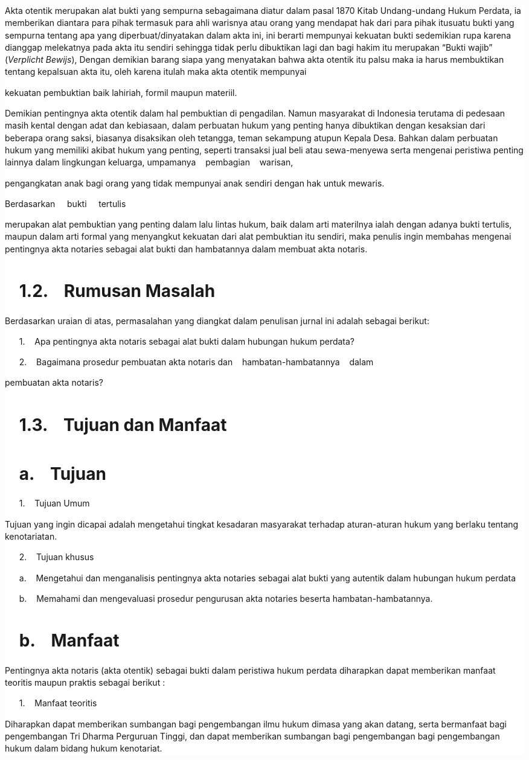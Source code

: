 <p><span class="font2">Akta otentik merupakan alat bukti yang sempurna sebagaimana diatur dalam pasal 1870 Kitab Undang-undang Hukum Perdata, ia memberikan diantara para pihak termasuk para ahli warisnya atau orang yang mendapat hak dari para pihak itusuatu bukti yang sempurna tentang apa yang diperbuat/dinyatakan dalam akta ini, ini berarti mempunyai kekuatan bukti sedemikian rupa karena dianggap melekatnya pada akta itu sendiri sehingga tidak perlu dibuktikan lagi dan bagi hakim itu merupakan “Bukti wajib” (</span><span class="font2" style="font-style:italic;">Verplicht Bewijs</span><span class="font2">), Dengan demikian barang siapa yang menyatakan bahwa akta otentik itu palsu maka ia harus membuktikan tentang kepalsuan akta itu, oleh karena itulah maka akta otentik mempunyai</span></p>
<p><span class="font2">kekuatan pembuktian baik lahiriah, formil maupun materiil.</span></p>
<p><span class="font2">Demikian pentingnya akta otentik dalam hal pembuktian di pengadilan. Namun masyarakat di Indonesia terutama di pedesaan masih kental dengan adat dan kebiasaan, dalam perbuatan hukum yang penting hanya dibuktikan dengan kesaksian dari beberapa orang saksi, biasanya disaksikan oleh tetangga, teman sekampung atupun Kepala Desa. Bahkan dalam perbuatan hukum yang memiliki akibat hukum yang penting, seperti transaksi jual beli atau sewa-menyewa serta mengenai peristiwa penting lainnya dalam lingkungan keluarga, umpamanya &nbsp;&nbsp;&nbsp;pembagian &nbsp;&nbsp;&nbsp;warisan,</span></p>
<p><span class="font2">pengangkatan anak bagi orang yang tidak mempunyai anak sendiri dengan hak untuk mewaris.</span></p>
<p><span class="font2">Berdasarkan &nbsp;&nbsp;&nbsp;&nbsp;bukti &nbsp;&nbsp;&nbsp;&nbsp;tertulis</span></p>
<p><span class="font2">merupakan alat pembuktian yang penting dalam lalu lintas hukum, baik dalam arti materilnya ialah dengan adanya bukti tertulis, maupun dalam arti formal yang menyangkut kekuatan dari alat pembuktian itu sendiri, maka penulis ingin membahas mengenai pentingnya akta notaries sebagai alat bukti dan hambatannya dalam membuat akta notaris.</span></p>
<ul style="list-style:none;"><li>
<h1><a name="bookmark2"></a><span class="font2" style="font-weight:bold;"><a name="bookmark3"></a>1.2. &nbsp;&nbsp;&nbsp;Rumusan Masalah</span></h1></li></ul>
<p><span class="font2">Berdasarkan uraian di atas, permasalahan yang diangkat dalam penulisan jurnal ini adalah sebagai berikut:</span></p>
<ul style="list-style:none;"><li>
<p><span class="font2">1. &nbsp;&nbsp;&nbsp;Apa pentingnya akta notaris sebagai alat bukti dalam hubungan hukum perdata?</span></p></li>
<li>
<p><span class="font2">2. &nbsp;&nbsp;&nbsp;Bagaimana prosedur pembuatan akta notaris dan &nbsp;&nbsp;&nbsp;hambatan-hambatannya &nbsp;&nbsp;&nbsp;dalam</span></p></li></ul>
<p><span class="font2">pembuatan akta notaris?</span></p>
<ul style="list-style:none;"><li>
<h1><a name="bookmark4"></a><span class="font2" style="font-weight:bold;"><a name="bookmark5"></a>1.3. &nbsp;&nbsp;&nbsp;Tujuan dan Manfaat</span><br><br><span class="font2" style="font-weight:bold;"><a name="bookmark6"></a>a. &nbsp;&nbsp;&nbsp;Tujuan</span></h1></li></ul>
<ul style="list-style:none;"><li>
<p><span class="font2">1. &nbsp;&nbsp;&nbsp;Tujuan Umum</span></p></li></ul>
<p><span class="font2">Tujuan yang ingin dicapai adalah mengetahui tingkat kesadaran masyarakat terhadap aturan-aturan hukum yang berlaku tentang kenotariatan.</span></p>
<ul style="list-style:none;"><li>
<p><span class="font2">2. &nbsp;&nbsp;&nbsp;Tujuan khusus</span></p></li></ul>
<ul style="list-style:none;"><li>
<p><span class="font2">a. &nbsp;&nbsp;&nbsp;Mengetahui dan menganalisis pentingnya akta notaries sebagai alat bukti yang autentik dalam hubungan hukum perdata</span></p></li>
<li>
<p><span class="font2">b. &nbsp;&nbsp;&nbsp;Memahami dan mengevaluasi prosedur pengurusan akta notaries beserta hambatan-hambatannya.</span></p></li></ul>
<ul style="list-style:none;"><li>
<h1><a name="bookmark7"></a><span class="font2" style="font-weight:bold;"><a name="bookmark8"></a>b. &nbsp;&nbsp;&nbsp;Manfaat</span></h1></li></ul>
<p><span class="font2">Pentingnya akta notaris (akta otentik) sebagai bukti dalam peristiwa hukum perdata diharapkan dapat memberikan manfaat teoritis maupun praktis sebagai berikut :</span></p>
<ul style="list-style:none;"><li>
<p><span class="font2">1. &nbsp;&nbsp;&nbsp;Manfaat teoritis</span></p></li></ul>
<p><span class="font2">Diharapkan dapat memberikan sumbangan bagi pengembangan ilmu hukum dimasa yang akan datang, serta bermanfaat bagi pengembangan Tri Dharma Perguruan Tinggi, dan dapat memberikan sumbangan bagi pengembangan bagi pengembangan hukum dalam bidang hukum kenotariat.</span></p>
<ul style="list-style:none;"><li>